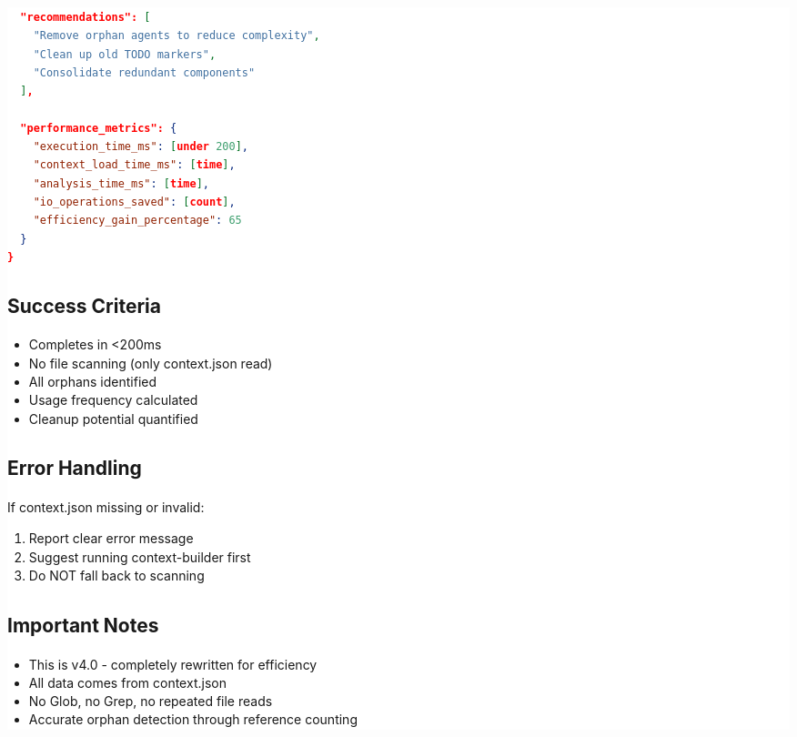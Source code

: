```json
  "recommendations": [
    "Remove orphan agents to reduce complexity",
    "Clean up old TODO markers",
    "Consolidate redundant components"
  ],
  
  "performance_metrics": {
    "execution_time_ms": [under 200],
    "context_load_time_ms": [time],
    "analysis_time_ms": [time],
    "io_operations_saved": [count],
    "efficiency_gain_percentage": 65
  }
}
```

## Success Criteria

- Completes in <200ms
- No file scanning (only context.json read)
- All orphans identified
- Usage frequency calculated
- Cleanup potential quantified

## Error Handling

If context.json missing or invalid:
1. Report clear error message
2. Suggest running context-builder first
3. Do NOT fall back to scanning

## Important Notes

- This is v4.0 - completely rewritten for efficiency
- All data comes from context.json
- No Glob, no Grep, no repeated file reads
- Accurate orphan detection through reference counting
